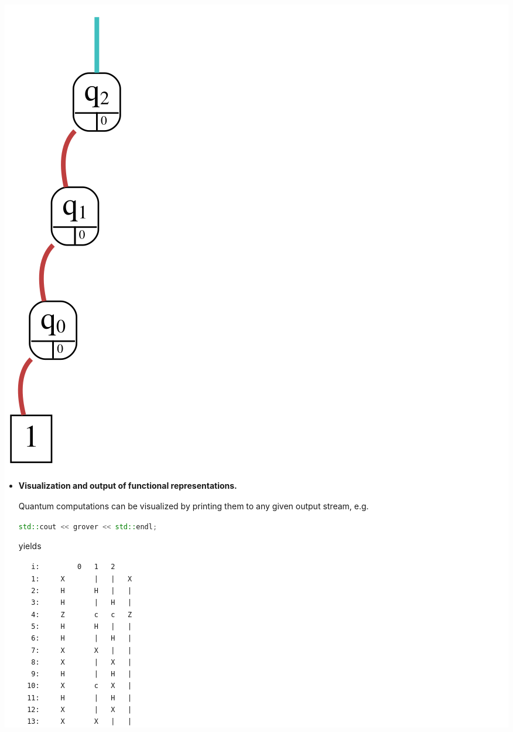   ![](extern/state_vector.svg "State Vector")
    
* **Visualization and output of functional representations.**

    Quantum computations can be visualized by printing them to any given output stream, e.g. 
    
    ```c++
    std::cout << grover << std::endl;
  ``` 
  yields
  ```commandline
     i: 		0	1	2	
     1: 	X   	|	|	X 	
     2: 	H   	H 	|	|	
     3: 	H   	|	H 	|	
     4: 	Z   	c	c	Z 	
     5: 	H   	H 	|	|	
     6: 	H   	|	H 	|	
     7: 	X   	X 	|	|	
     8: 	X   	|	X 	|	
     9: 	H   	|	H 	|	
    10: 	X   	c	X 	|	
    11: 	H   	|	H 	|	
    12: 	X   	|	X 	|	
    13: 	X   	X 	|	|	
  ```